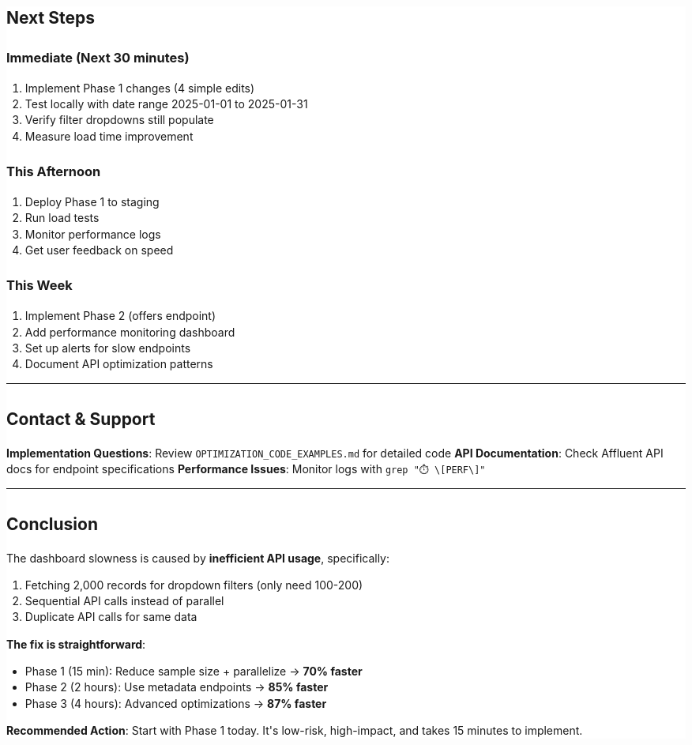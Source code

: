 
## Next Steps

### Immediate (Next 30 minutes)
1. Implement Phase 1 changes (4 simple edits)
2. Test locally with date range 2025-01-01 to 2025-01-31
3. Verify filter dropdowns still populate
4. Measure load time improvement

### This Afternoon
1. Deploy Phase 1 to staging
2. Run load tests
3. Monitor performance logs
4. Get user feedback on speed

### This Week
1. Implement Phase 2 (offers endpoint)
2. Add performance monitoring dashboard
3. Set up alerts for slow endpoints
4. Document API optimization patterns

---

## Contact & Support

**Implementation Questions**: Review `OPTIMIZATION_CODE_EXAMPLES.md` for detailed code
**API Documentation**: Check Affluent API docs for endpoint specifications
**Performance Issues**: Monitor logs with `grep "⏱️ \[PERF\]"`

---

## Conclusion

The dashboard slowness is caused by **inefficient API usage**, specifically:
1. Fetching 2,000 records for dropdown filters (only need 100-200)
2. Sequential API calls instead of parallel
3. Duplicate API calls for same data

**The fix is straightforward**:
- Phase 1 (15 min): Reduce sample size + parallelize → **70% faster**
- Phase 2 (2 hours): Use metadata endpoints → **85% faster**
- Phase 3 (4 hours): Advanced optimizations → **87% faster**

**Recommended Action**: Start with Phase 1 today. It's low-risk, high-impact, and takes 15 minutes to implement.

